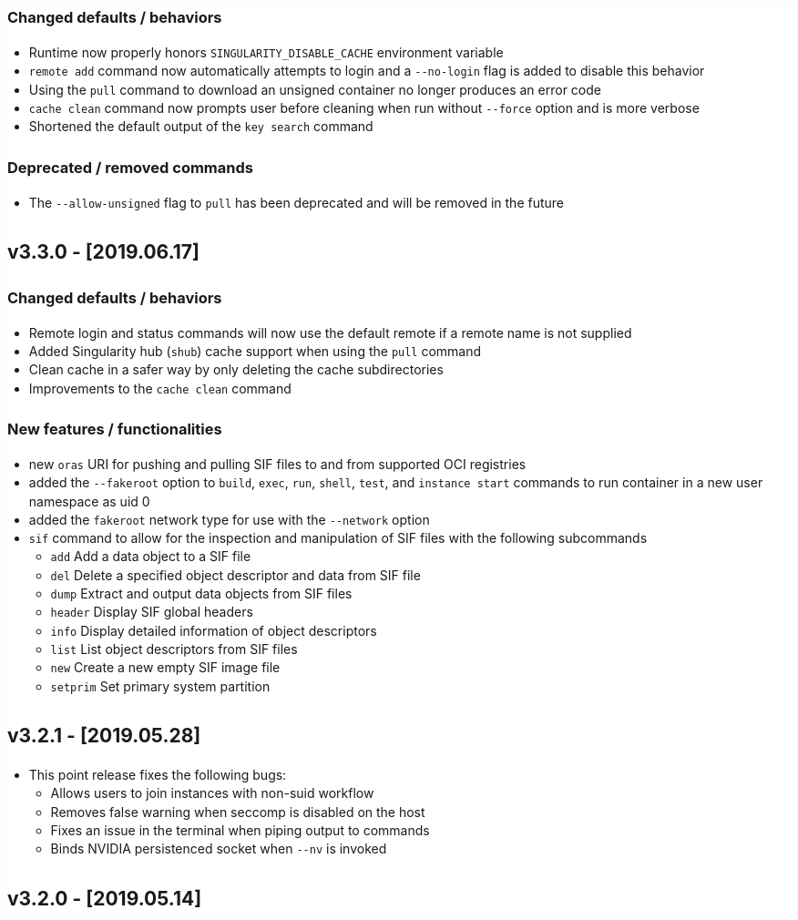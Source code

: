 ### Changed defaults / behaviors

  - Runtime now properly honors `SINGULARITY_DISABLE_CACHE` environment variable
  - `remote add` command now automatically attempts to login and a `--no-login` flag is added to disable this behavior
  - Using the `pull` command to download an unsigned container no longer produces an error code
  - `cache clean` command now prompts user before cleaning when run without `--force` option and is more verbose
  - Shortened the default output of the `key search` command

### Deprecated / removed commands

  - The `--allow-unsigned` flag to `pull` has been deprecated and will be removed in the future

## v3.3.0 - [2019.06.17]

### Changed defaults / behaviors

  - Remote login and status commands will now use the default remote if a remote name is not supplied
  - Added Singularity hub (`shub`) cache support when using the `pull` command
  - Clean cache in a safer way by only deleting the cache subdirectories
  - Improvements to the `cache clean` command

### New features / functionalities

  - new `oras` URI for pushing and pulling SIF files to and from supported OCI registries
  - added the `--fakeroot` option to `build`, `exec`, `run`, `shell`, `test`, and `instance start` commands to run container in a new user namespace as uid 0
  - added the `fakeroot` network type for use with the `--network` option
  - `sif` command to allow for the inspection and manipulation of SIF files with the following subcommands
    - `add`      Add a data object to a SIF file
    - `del`      Delete a specified object descriptor and data from SIF file
    - `dump`     Extract and output data objects from SIF files
    - `header`   Display SIF global headers
    - `info`     Display detailed information of object descriptors
    - `list`     List object descriptors from SIF files
    - `new`      Create a new empty SIF image file
    - `setprim`  Set primary system partition

## v3.2.1 - [2019.05.28]

  - This point release fixes the following bugs:
    - Allows users to join instances with non-suid workflow
    - Removes false warning when seccomp is disabled on the host
    - Fixes an issue in the terminal when piping output to commands
    - Binds NVIDIA persistenced socket when `--nv` is invoked

## v3.2.0 - [2019.05.14]
